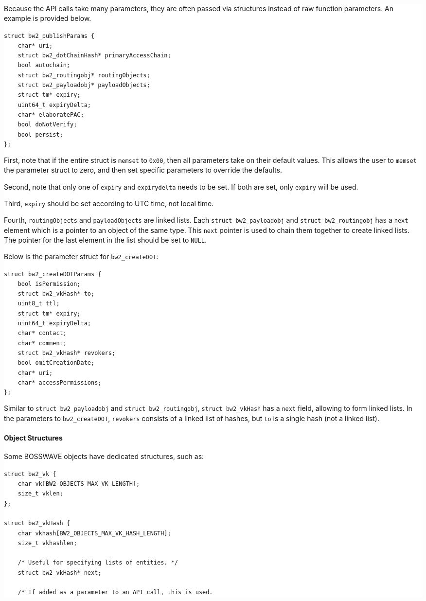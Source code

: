 Because the API calls take many parameters, they are often passed via structures instead of raw function parameters. An example is provided below.
```
struct bw2_publishParams {
    char* uri;
    struct bw2_dotChainHash* primaryAccessChain;
    bool autochain;
    struct bw2_routingobj* routingObjects;
    struct bw2_payloadobj* payloadObjects;
    struct tm* expiry;
    uint64_t expiryDelta;
    char* elaboratePAC;
    bool doNotVerify;
    bool persist;
};
```
First, note that if the entire struct is `memset` to `0x00`, then all parameters take on their default values. This allows the user to `memset` the parameter struct to zero, and then set specific parameters to override the defaults.

Second, note that only one of `expiry` and `expirydelta` needs to be set. If both are set, only `expiry` will be used.

Third, `expiry` should be set according to UTC time, not local time.

Fourth, `routingObjects` and `payloadObjects` are linked lists. Each `struct bw2_payloadobj` and `struct bw2_routingobj` has a `next` element which is a pointer to an object of the same type. This `next` pointer is used to chain them together to create linked lists. The pointer for the last element in the list should be set to `NULL`.

Below is the parameter struct for `bw2_createDOT`:
```
struct bw2_createDOTParams {
    bool isPermission;
    struct bw2_vkHash* to;
    uint8_t ttl;
    struct tm* expiry;
    uint64_t expiryDelta;
    char* contact;
    char* comment;
    struct bw2_vkHash* revokers;
    bool omitCreationDate;
    char* uri;
    char* accessPermissions;
};
```
Similar to `struct bw2_payloadobj` and `struct bw2_routingobj`, `struct bw2_vkHash` has a `next` field, allowing to form linked lists. In the parameters to `bw2_createDOT`, `revokers` consists of a linked list of hashes, but `to` is a single hash (not a linked list).

#### Object Structures

Some BOSSWAVE objects have dedicated structures, such as:
```
struct bw2_vk {
    char vk[BW2_OBJECTS_MAX_VK_LENGTH];
    size_t vklen;
};

struct bw2_vkHash {
    char vkhash[BW2_OBJECTS_MAX_VK_HASH_LENGTH];
    size_t vkhashlen;

    /* Useful for specifying lists of entities. */
    struct bw2_vkHash* next;

    /* If added as a parameter to an API call, this is used.
```